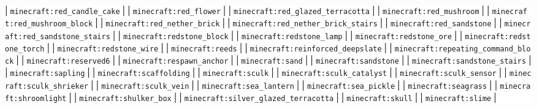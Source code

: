 | `minecraft:red_candle_cake`                        |
| `minecraft:red_flower`                             |
| `minecraft:red_glazed_terracotta`                  |
| `minecraft:red_mushroom`                           |
| `minecraft:red_mushroom_block`                     |
| `minecraft:red_nether_brick`                       |
| `minecraft:red_nether_brick_stairs`                |
| `minecraft:red_sandstone`                          |
| `minecraft:red_sandstone_stairs`                   |
| `minecraft:redstone_block`                         |
| `minecraft:redstone_lamp`                          |
| `minecraft:redstone_ore`                           |
| `minecraft:redstone_torch`                         |
| `minecraft:redstone_wire`                          |
| `minecraft:reeds`                                  |
| `minecraft:reinforced_deepslate`                   |
| `minecraft:repeating_command_block`                |
| `minecraft:reserved6`                              |
| `minecraft:respawn_anchor`                         |
| `minecraft:sand`                                   |
| `minecraft:sandstone`                              |
| `minecraft:sandstone_stairs`                       |
| `minecraft:sapling`                                |
| `minecraft:scaffolding`                            |
| `minecraft:sculk`                                  |
| `minecraft:sculk_catalyst`                         |
| `minecraft:sculk_sensor`                           |
| `minecraft:sculk_shrieker`                         |
| `minecraft:sculk_vein`                             |
| `minecraft:sea_lantern`                            |
| `minecraft:sea_pickle`                             |
| `minecraft:seagrass`                               |
| `minecraft:shroomlight`                            |
| `minecraft:shulker_box`                            |
| `minecraft:silver_glazed_terracotta`               |
| `minecraft:skull`                                  |
| `minecraft:slime`                                  |